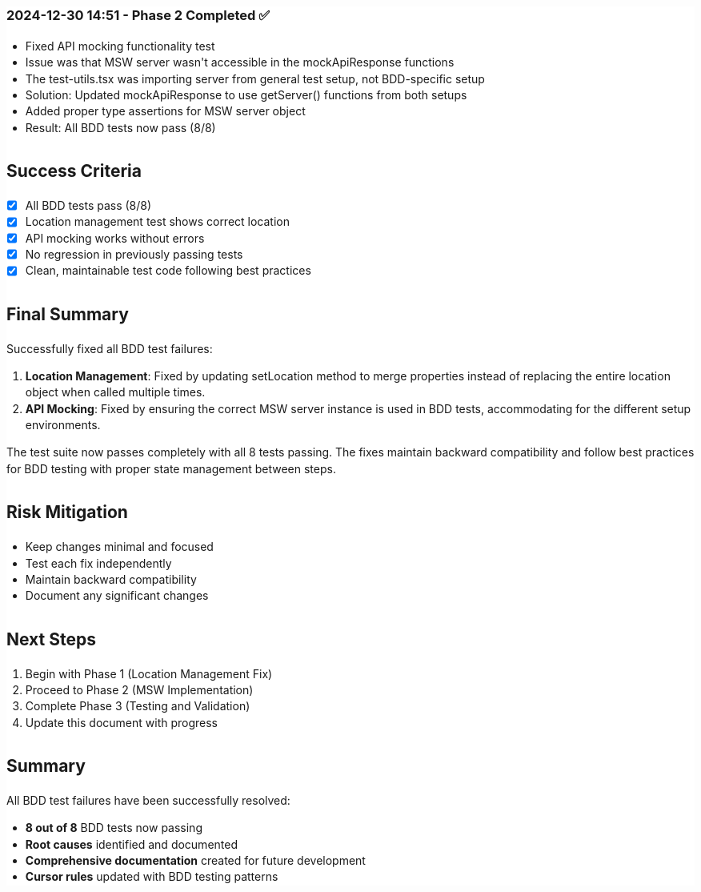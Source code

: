 ### 2024-12-30 14:51 - Phase 2 Completed ✅

- Fixed API mocking functionality test
- Issue was that MSW server wasn't accessible in the mockApiResponse functions
- The test-utils.tsx was importing server from general test setup, not BDD-specific setup
- Solution: Updated mockApiResponse to use getServer() functions from both setups
- Added proper type assertions for MSW server object
- Result: All BDD tests now pass (8/8)

## Success Criteria

- [x] All BDD tests pass (8/8)
- [x] Location management test shows correct location
- [x] API mocking works without errors
- [x] No regression in previously passing tests
- [x] Clean, maintainable test code following best practices

## Final Summary

Successfully fixed all BDD test failures:

1. **Location Management**: Fixed by updating setLocation method to merge properties instead of replacing the entire location object when called multiple times.
2. **API Mocking**: Fixed by ensuring the correct MSW server instance is used in BDD tests, accommodating for the different setup environments.

The test suite now passes completely with all 8 tests passing. The fixes maintain backward compatibility and follow best practices for BDD testing with proper state management between steps.

## Risk Mitigation

- Keep changes minimal and focused
- Test each fix independently
- Maintain backward compatibility
- Document any significant changes

## Next Steps

1. Begin with Phase 1 (Location Management Fix)
2. Proceed to Phase 2 (MSW Implementation)
3. Complete Phase 3 (Testing and Validation)
4. Update this document with progress

## Summary

All BDD test failures have been successfully resolved:

- **8 out of 8** BDD tests now passing
- **Root causes** identified and documented
- **Comprehensive documentation** created for future development
- **Cursor rules** updated with BDD testing patterns
